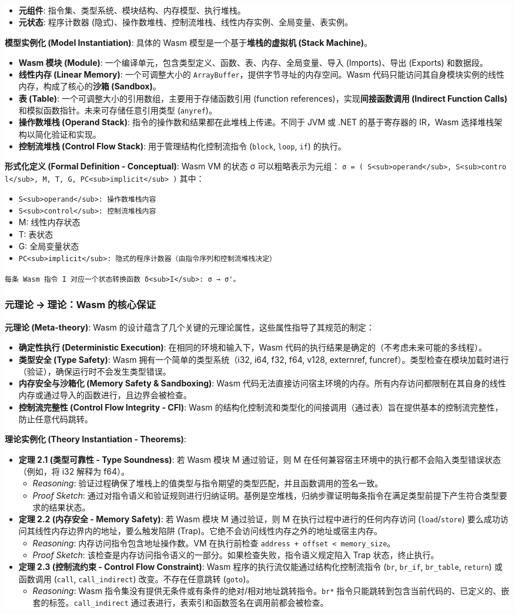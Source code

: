 - **元组件**: 指令集、类型系统、模块结构、内存模型、执行堆栈。
- **元状态**: 程序计数器 (隐式)、操作数堆栈、控制流堆栈、线性内存实例、全局变量、表实例。

**模型实例化 (Model Instantiation)**:
具体的 Wasm 模型是一个基于**堆栈的虚拟机 (Stack Machine)**。

- **Wasm 模块 (Module)**: 一个编译单元，包含类型定义、函数、表、内存、全局变量、导入 (Imports)、导出 (Exports) 和数据段。
- **线性内存 (Linear Memory)**: 一个可调整大小的 `ArrayBuffer`，提供字节寻址的内存空间。Wasm 代码只能访问其自身模块实例的线性内存，构成了核心的**沙箱 (Sandbox)**。
- **表 (Table)**: 一个可调整大小的引用数组，主要用于存储函数引用 (function references)，实现**间接函数调用 (Indirect Function Calls)** 和模拟函数指针。未来可存储任意引用类型 (`anyref`)。
- **操作数堆栈 (Operand Stack)**: 指令的操作数和结果都在此堆栈上传递。不同于 JVM 或 .NET 的基于寄存器的 IR，Wasm 选择堆栈架构以简化验证和实现。
- **控制流堆栈 (Control Flow Stack)**: 用于管理结构化控制流指令 (`block`, `loop`, `if`) 的执行。

**形式化定义 (Formal Definition - Conceptual)**:
Wasm VM 的状态 σ 可以粗略表示为元组：
`σ = ( S<sub>operand</sub>, S<sub>control</sub>, M, T, G, PC<sub>implicit</sub> )`
其中：

- `S<sub>operand</sub>: 操作数堆栈内容`
- `S<sub>control</sub>: 控制流堆栈内容`
- M: 线性内存状态
- T: 表状态
- G: 全局变量状态
- `PC<sub>implicit</sub>: 隐式的程序计数器（由指令序列和控制流堆栈决定）`

`每条 Wasm 指令 I 对应一个状态转换函数 δ<sub>I</sub>: σ → σ'。`

### 元理论 → 理论：Wasm 的核心保证

**元理论 (Meta-theory)**:
Wasm 的设计蕴含了几个关键的元理论属性，这些属性指导了其规范的制定：

- **确定性执行 (Deterministic Execution)**: 在相同的环境和输入下，Wasm 代码的执行结果是确定的（不考虑未来可能的多线程）。
- **类型安全 (Type Safety)**: Wasm 拥有一个简单的类型系统（i32, i64, f32, f64, v128, externref, funcref）。类型检查在模块加载时进行（验证），确保运行时不会发生类型错误。
- **内存安全与沙箱化 (Memory Safety & Sandboxing)**: Wasm 代码无法直接访问宿主环境的内存。所有内存访问都限制在其自身的线性内存或通过导入的函数进行，且边界会被检查。
- **控制流完整性 (Control Flow Integrity - CFI)**: Wasm 的结构化控制流和类型化的间接调用（通过表）旨在提供基本的控制流完整性，防止任意代码跳转。

**理论实例化 (Theory Instantiation - Theorems)**:

- **定理 2.1 (类型可靠性 - Type Soundness)**: 若 Wasm 模块 M 通过验证，则 M 在任何兼容宿主环境中的执行都不会陷入类型错误状态（例如，将 i32 解释为 f64）。
  - *Reasoning*: 验证过程确保了堆栈上的值类型与指令期望的类型匹配，并且函数调用的签名一致。
  - *Proof Sketch*: 通过对指令语义和验证规则进行归纳证明。基例是空堆栈，归纳步骤证明每条指令在满足类型前提下产生符合类型要求的结果状态。
- **定理 2.2 (内存安全 - Memory Safety)**: 若 Wasm 模块 M 通过验证，则 M 在执行过程中进行的任何内存访问 (`load`/`store`) 要么成功访问其线性内存边界内的地址，要么触发陷阱 (Trap)。它绝不会访问线性内存之外的地址或宿主内存。
  - *Reasoning*: 内存访问指令包含地址操作数。VM 在执行前检查 `address + offset < memory_size`。
  - *Proof Sketch*: 该检查是内存访问指令语义的一部分。如果检查失败，指令语义规定陷入 Trap 状态，终止执行。
- **定理 2.3 (控制流约束 - Control Flow Constraint)**: Wasm 程序的执行流仅能通过结构化控制流指令 (`br`, `br_if`, `br_table`, `return`) 或函数调用 (`call`, `call_indirect`) 改变。不存在任意跳转 (`goto`)。
  - *Reasoning*: Wasm 指令集没有提供无条件或有条件的绝对/相对地址跳转指令。`br*` 指令只能跳转到包含当前代码的、已定义的、嵌套的标签。`call_indirect` 通过表进行，表索引和函数签名在调用前都会被检查。
